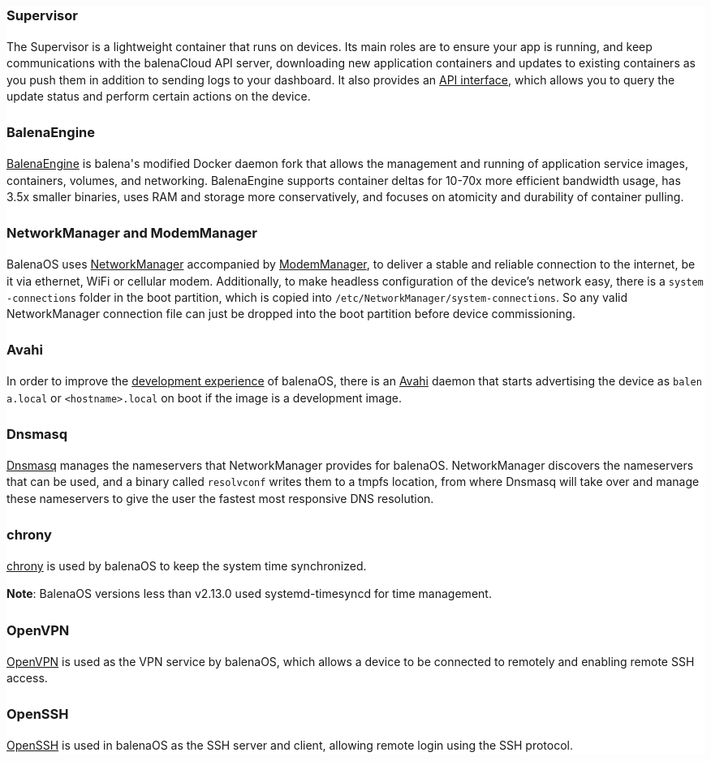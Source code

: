 ### Supervisor

The Supervisor is a lightweight container that runs on devices. Its main roles are to ensure your app is running, and keep communications with the balenaCloud API server, downloading new application containers and updates to existing containers as you push them in addition to sending logs to your dashboard. It also provides an [API interface](https://www.balena.io/docs/reference/supervisor/supervisor-api/), which allows you to query the update status and perform certain actions on the device.

### BalenaEngine

[BalenaEngine](https://www.balena.io/engine/) is balena's modified Docker daemon fork that allows the management and running of application service images, containers, volumes, and networking. BalenaEngine supports container deltas for 10-70x more efficient bandwidth usage, has 3.5x smaller binaries, uses RAM and storage more conservatively, and focuses on atomicity and durability of container pulling.

### NetworkManager and ModemManager

BalenaOS uses [NetworkManager](https://wiki.gnome.org/Projects/NetworkManager) accompanied by [ModemManager](https://www.freedesktop.org/wiki/Software/ModemManager/), to deliver a stable and reliable connection to the internet, be it via ethernet, WiFi or cellular modem. Additionally, to make headless configuration of the device’s network easy, there is a `system-connections` folder in the boot partition, which is copied into `/etc/NetworkManager/system-connections`. So any valid NetworkManager connection file can just be dropped into the boot partition before device commissioning.

### Avahi

In order to improve the [development experience](https://www.balena.io/docs/learn/develop/local-mode/) of balenaOS, there is an [Avahi](https://wiki.archlinux.org/index.php/Avahi) daemon that starts advertising the device as `balena.local` or `<hostname>.local` on boot if the image is a development image.

### Dnsmasq

[Dnsmasq](https://wiki.archlinux.org/index.php/Dnsmasq) manages the nameservers that NetworkManager provides for balenaOS. NetworkManager discovers the nameservers that can be used, and a binary called `resolvconf` writes them to a tmpfs location, from where Dnsmasq will take over and manage these nameservers to give the user the fastest most responsive DNS resolution.

### chrony

[chrony](https://chrony.tuxfamily.org/) is used by balenaOS to keep the system time synchronized.

__Note__: BalenaOS versions less than v2.13.0 used systemd-timesyncd for time management.

### OpenVPN

[OpenVPN](https://community.openvpn.net/openvpn) is used as the VPN service by balenaOS, which allows a device to be connected to remotely and enabling remote SSH access.

### OpenSSH

[OpenSSH](https://www.openssh.com/) is used in balenaOS as the SSH server and client, allowing remote login using the SSH protocol.
